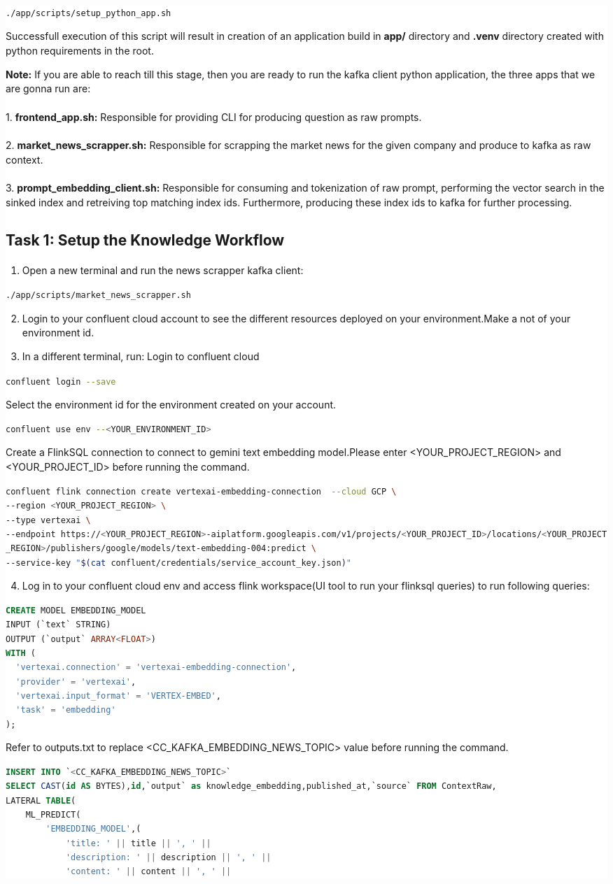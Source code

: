 ```bash
./app/scripts/setup_python_app.sh
```
<p>Successfull execution of this script will result in creation of an application build in <b>app/</b> directory and <b>.venv</b> directory created with python requirements in the root.

<p><b>Note:</b> If you are able to reach till this stage, then you are ready to run the kafka client python application, the three apps that we are gonna run are:<br/><br/>1. <b>frontend_app.sh:</b> Responsible for providing CLI for producing question as raw prompts. <br/><br/>2. <b>market_news_scrapper.sh:</b> Responsible for scrapping the market news for the given company and produce to kafka as raw context. <br/><br/>3. <b>prompt_embedding_client.sh:</b> Responsible for consuming and tokenization of raw prompt, performing the vector search in the sinked index and retreiving top matching index ids. Furthermore, producing these index ids to kafka for further processing.</p>


## Task 1: Setup the Knowledge Workflow
1. Open a new terminal and run the news scrapper kafka client:
```bash
./app/scripts/market_news_scrapper.sh
```

2. Login to your confluent cloud account to see the different resources deployed on your environment.Make a not of your environment id.

3. In a different terminal, run:
Login to confluent cloud
```bash
confluent login --save 
```
Select the environment id for the environment created on your account.
```bash
confluent use env --<YOUR_ENVIRONMENT_ID>
```
Create a FlinkSQL connection to connect to gemini text embedding model.Please enter <YOUR_PROJECT_REGION> and <YOUR_PROJECT_ID> before running the command.
```bash
confluent flink connection create vertexai-embedding-connection  --cloud GCP \
--region <YOUR_PROJECT_REGION> \
--type vertexai \
--endpoint https://<YOUR_PROJECT_REGION>-aiplatform.googleapis.com/v1/projects/<YOUR_PROJECT_ID>/locations/<YOUR_PROJECT_REGION>/publishers/google/models/text-embedding-004:predict \
--service-key "$(cat confluent/credentials/service_account_key.json)"
```

4. Log in to your confluent cloud env and access flink workspace(UI tool to run your flinksql queries) to run following queries:

```sql
CREATE MODEL EMBEDDING_MODEL
INPUT (`text` STRING)
OUTPUT (`output` ARRAY<FLOAT>)
WITH (
  'vertexai.connection' = 'vertexai-embedding-connection',
  'provider' = 'vertexai',
  'vertexai.input_format' = 'VERTEX-EMBED',
  'task' = 'embedding'
);
```
Refer to outputs.txt to replace <CC_KAFKA_EMBEDDING_NEWS_TOPIC> value before running the command.
```sql
INSERT INTO `<CC_KAFKA_EMBEDDING_NEWS_TOPIC>`
SELECT CAST(id AS BYTES),id,`output` as knowledge_embedding,published_at,`source` FROM ContextRaw, 
LATERAL TABLE(
    ML_PREDICT(
        'EMBEDDING_MODEL',(
            'title: ' || title || ', ' ||
            'description: ' || description || ', ' ||
            'content: ' || content || ', ' ||
```